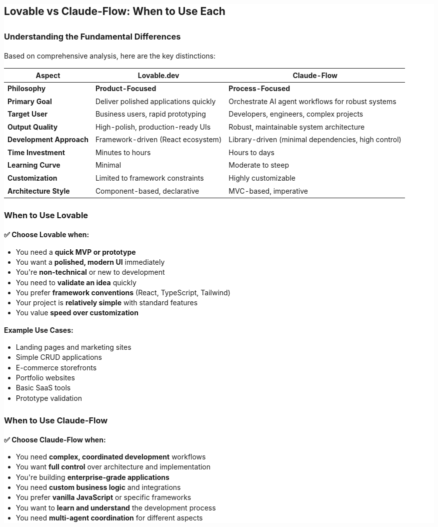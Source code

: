 
## Lovable vs Claude-Flow: When to Use Each

### Understanding the Fundamental Differences

Based on comprehensive analysis, here are the key distinctions:

| Aspect | Lovable.dev | Claude-Flow |
|--------|-------------|-------------|
| **Philosophy** | **Product-Focused** | **Process-Focused** |
| **Primary Goal** | Deliver polished applications quickly | Orchestrate AI agent workflows for robust systems |
| **Target User** | Business users, rapid prototyping | Developers, engineers, complex projects |
| **Output Quality** | High-polish, production-ready UIs | Robust, maintainable system architecture |
| **Development Approach** | Framework-driven (React ecosystem) | Library-driven (minimal dependencies, high control) |
| **Time Investment** | Minutes to hours | Hours to days |
| **Learning Curve** | Minimal | Moderate to steep |
| **Customization** | Limited to framework constraints | Highly customizable |
| **Architecture Style** | Component-based, declarative | MVC-based, imperative |

### When to Use Lovable

**✅ Choose Lovable when:**
- You need a **quick MVP or prototype**
- You want a **polished, modern UI** immediately
- You're **non-technical** or new to development
- You need to **validate an idea** quickly
- You prefer **framework conventions** (React, TypeScript, Tailwind)
- Your project is **relatively simple** with standard features
- You value **speed over customization**

**Example Use Cases:**
- Landing pages and marketing sites
- Simple CRUD applications
- E-commerce storefronts
- Portfolio websites
- Basic SaaS tools
- Prototype validation

### When to Use Claude-Flow

**✅ Choose Claude-Flow when:**
- You need **complex, coordinated development** workflows
- You want **full control** over architecture and implementation
- You're building **enterprise-grade applications**
- You need **custom business logic** and integrations
- You prefer **vanilla JavaScript** or specific frameworks
- You want to **learn and understand** the development process
- You need **multi-agent coordination** for different aspects

